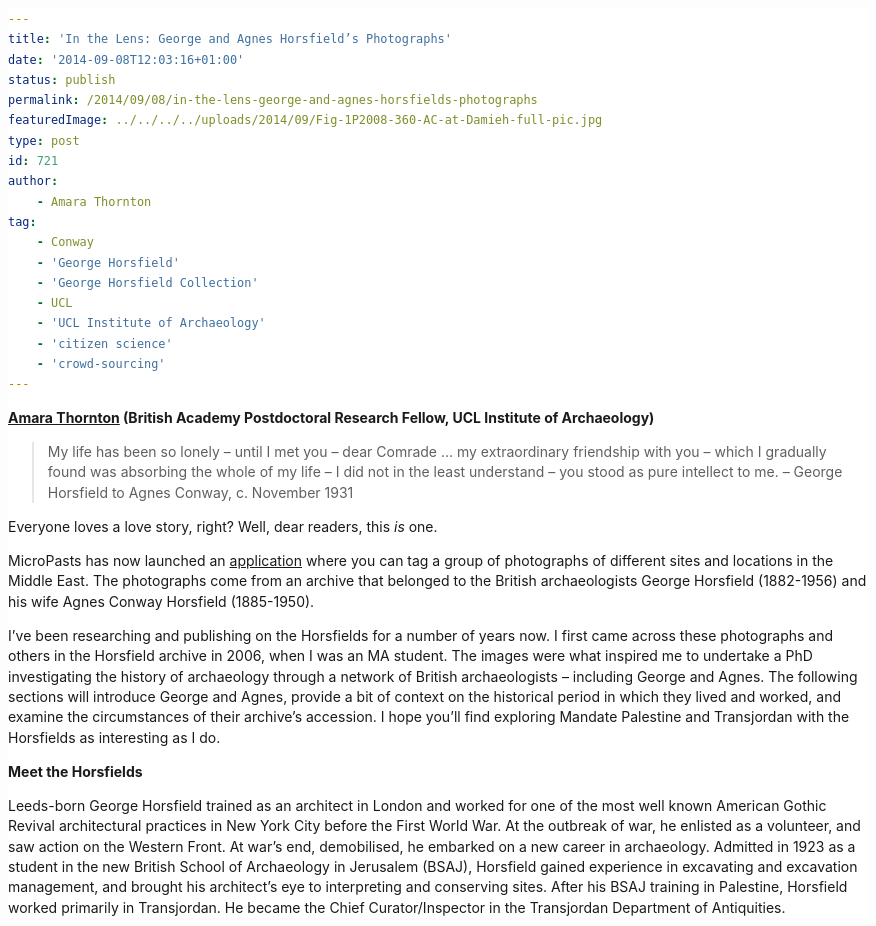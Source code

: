 ```yaml
---
title: 'In the Lens: George and Agnes Horsfield’s Photographs'
date: '2014-09-08T12:03:16+01:00'
status: publish
permalink: /2014/09/08/in-the-lens-george-and-agnes-horsfields-photographs
featuredImage: ../../../../uploads/2014/09/Fig-1P2008-360-AC-at-Damieh-full-pic.jpg
type: post
id: 721
author:
    - Amara Thornton
tag:
    - Conway
    - 'George Horsfield'
    - 'George Horsfield Collection'
    - UCL
    - 'UCL Institute of Archaeology'
    - 'citizen science'
    - 'crowd-sourcing'
---
```

**[Amara Thornton](mailto:amara.thornton@ucl.ac.uk) (British Academy Postdoctoral Research Fellow, UCL Institute of Archaeology)**

> My life has been so lonely – until I met you – dear Comrade … my extraordinary friendship with you – which I gradually found was absorbing the whole of my life – I did not in the least understand – you stood as pure intellect to me.
> – George Horsfield to Agnes Conway, c. November 1931

Everyone loves a love story, right? Well, dear readers, this *is* one.

MicroPasts has now launched an [application](http://crowdsourced.micropasts.org/app/phototaggingHorsfield/) where you can tag a group of photographs of different sites and locations in the Middle East. The photographs come from an archive that belonged to the British archaeologists George Horsfield (1882-1956) and his wife Agnes Conway Horsfield (1885-1950).

I’ve been researching and publishing on the Horsfields for a number of years now. I first came across these photographs and others in the Horsfield archive in 2006, when I was an MA student. The images were what inspired me to undertake a PhD investigating the history of archaeology through a network of British archaeologists – including George and Agnes. The following sections will introduce George and Agnes, provide a bit of context on the historical period in which they lived and worked, and examine the circumstances of their archive’s accession. I hope you’ll find exploring Mandate Palestine and Transjordan with the Horsfields as interesting as I do.

**Meet the Horsfields**

Leeds-born George Horsfield trained as an architect in London and worked for one of the most well known American Gothic Revival architectural practices in New York City before the First World War. At the outbreak of war, he enlisted as a volunteer, and saw action on the Western Front. At war’s end, demobilised, he embarked on a new career in archaeology. Admitted in 1923 as a student in the new British School of Archaeology in Jerusalem (BSAJ), Horsfield gained experience in excavating and excavation management, and brought his architect’s eye to interpreting and conserving sites. After his BSAJ training in Palestine, Horsfield worked primarily in Transjordan. He became the Chief Curator/Inspector in the Transjordan Department of Antiquities.
